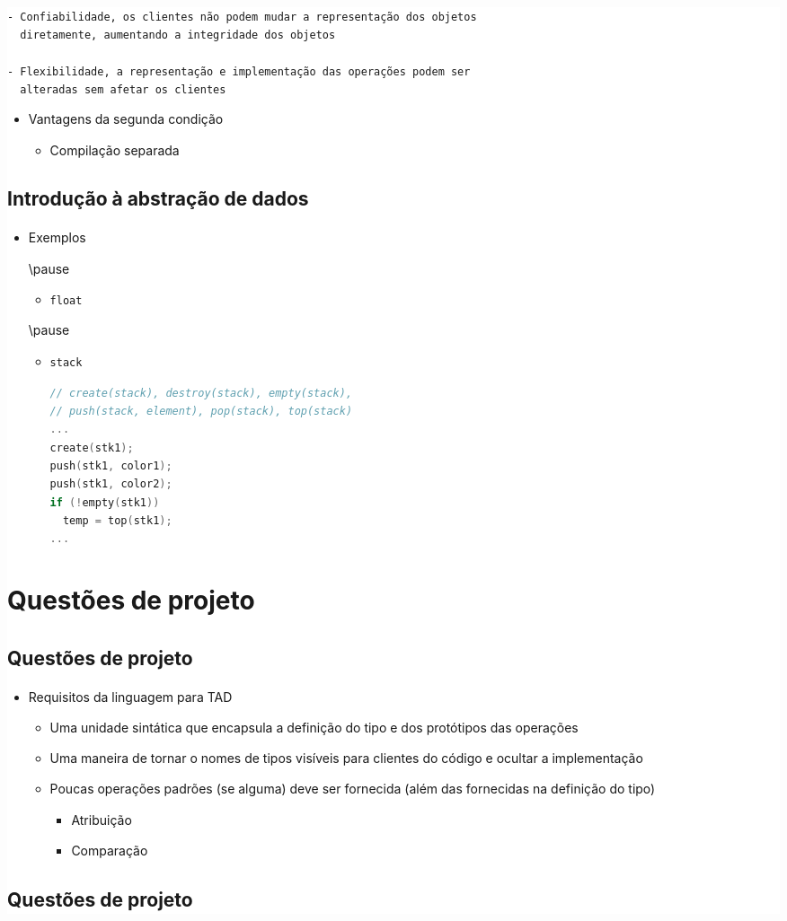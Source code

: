     - Confiabilidade, os clientes não podem mudar a representação dos objetos
      diretamente, aumentando a integridade dos objetos

    - Flexibilidade, a representação e implementação das operações podem ser
      alteradas sem afetar os clientes

- Vantagens da segunda condição

    - Compilação separada


## Introdução à abstração de dados

- Exemplos

    \pause

    - `float`

    \pause

    - `stack`

        ```c
        // create(stack), destroy(stack), empty(stack),
        // push(stack, element), pop(stack), top(stack)
        ...
        create(stk1);
        push(stk1, color1);
        push(stk1, color2);
        if (!empty(stk1))
          temp = top(stk1);
        ...
        ```



Questões de projeto
===================

## Questões de projeto

- Requisitos da linguagem para TAD

    - Uma unidade sintática que encapsula a definição do tipo e dos protótipos
      das operações

    - Uma maneira de tornar o nomes de tipos visíveis para clientes do código
      e ocultar a implementação

    - Poucas operações padrões (se alguma) deve ser fornecida (além das
      fornecidas na definição do tipo)

        - Atribuição

        - Comparação



## Questões de projeto
